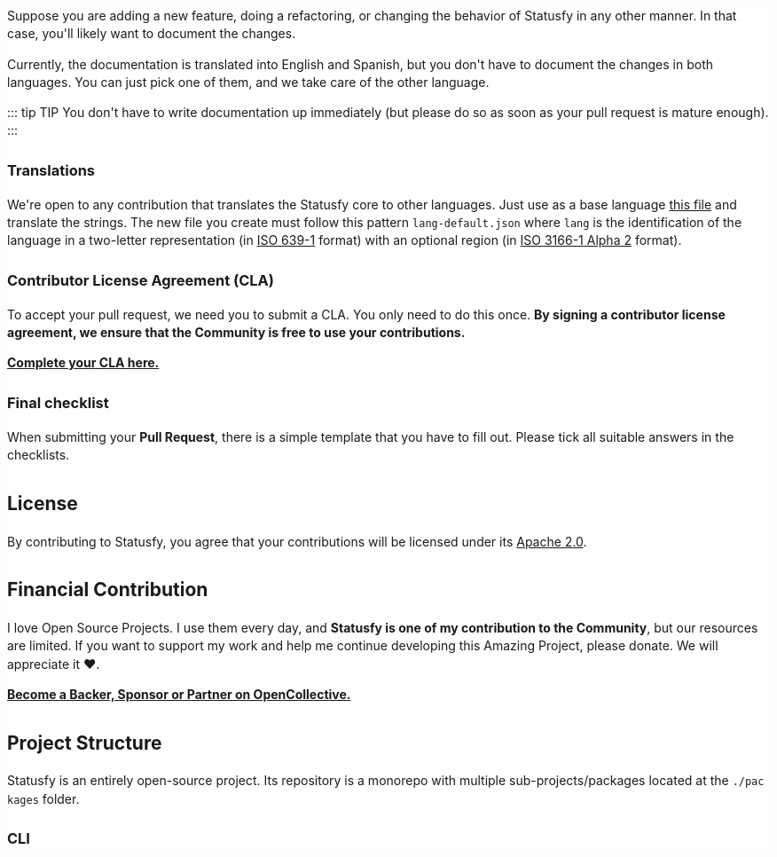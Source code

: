 Suppose you are adding a new feature, doing a refactoring, or changing the behavior of Statusfy in any other manner. In that case, you'll likely want to document the changes.

Currently, the documentation is translated into English and Spanish, but you don't have to document the changes in both languages. You can just pick one of them, and we take care of the other language.

::: tip TIP
You don't have to write documentation up immediately (but please do so as soon as your pull request is mature enough).
:::

### Translations

We're open to any contribution that translates the Statusfy core to other languages. Just use as a base language [this file][english-language] and translate the strings. The new file you create must follow this pattern `lang-default.json` where `lang` is the identification of the language in a two-letter representation (in [ISO 639-1][iso-639-1] format) with an optional region (in [ISO 3166-1 Alpha 2][iso-3166-1-alpha-2] format).

### Contributor License Agreement (CLA)

To accept your pull request, we need you to submit a CLA. You only need to do this once. **By signing a contributor license agreement, we ensure that the Community is free to use your contributions.**

[**Complete your CLA here.**][cla]

### Final checklist

When submitting your **Pull Request**, there is a simple template that you have to fill out. Please tick all suitable answers in the checklists.

## License

By contributing to Statusfy, you agree that your contributions will be licensed under its [Apache 2.0][license].


## Financial Contribution

I love Open Source Projects. I use them every day, and **Statusfy is one of my contribution to the Community**, but our resources are limited. If you want to support my work and help me continue developing this Amazing Project, please donate. We will appreciate it ❤️.

[**Become a Backer, Sponsor or Partner on OpenCollective.**][open-collective]

## Project Structure

Statusfy is an entirely open-source project. Its repository is a monorepo with multiple sub-projects/packages located at the `./packages` folder.

### CLI


[repo]: https://github.com/juliomrqz/statusfy
[code-of-conduct]: https://marquez.co/open-source/code-of-conduct?utm_source=docs&utm_medium=contributing&utm_campaign=statusfy
[github-issues]: https://github.com/juliomrqz/statusfy/issues
[feature-request]: https://github.com/juliomrqz/statusfy/issues/new?template=feature_request.md
[bug-report]: https://github.com/juliomrqz/statusfy/issues/new?template=bug_report.md
[support-page]: https://marquez.co/statusfy#support
[node]: https://nodejs.org/en/download/
[yarn]: https://yarnpkg.com/lang/en/docs/install/
[lerna]: https://www.npmjs.com/package/lerna
[monorepo]: https://en.wikipedia.org/wiki/Monorepo
[english-language]: https://github.com/juliomrqz/statusfy/blob/develop/packages/@statusfy/core/client/locales/en-default.json
[iso-639-1]: https://en.wikipedia.org/wiki/ISO_3166-1_alpha-2
[iso-3166-1-alpha-2]: https://en.wikipedia.org/wiki/ISO_3166-1_alpha-2
[nuxt]: https://nuxtjs.org/
[fontawesome]: https://fontawesome.com/
[axios-module]: https://github.com/nuxt-community/axios-module
[pwa-module]: https://github.com/nuxt-community/pwa-module
[express]: https://expressjs.com/
[nuxt-i18n]: https://github.com/nuxt-community/nuxt-i18n
[vue-multianalytics]: https://github.com/Glovo/vue-multianalytics
[tailwindcss]: https://github.com/tailwindcss/tailwindcss
[vuepress]: https://vuepress.vuejs.org/
[markdown-it]: https://github.com/markdown-it/markdown-it
[vue]: http://vuejs.org/
[tailwind]: https://tailwindcss.com/
[semantic-versioning]: https://semver.org/
[marquez-home]: https://marquez.co?utm_source=docs&utm_medium=contributing&utm_campaign=statusfy
[changelog]: https://github.com/juliomrqz/statusfy/blob/master/CHANGELOG.md
[examples]: https://github.com/juliomrqz/statusfy/tree/develop/examples
[cla]: https://cla-assistant.io/juliomrqz/statusfy
[license]: https://github.com/juliomrqz/statusfy/blob/develop/LICENSE
[open-collective]: https://opencollective.com/statusfy#section-contribute